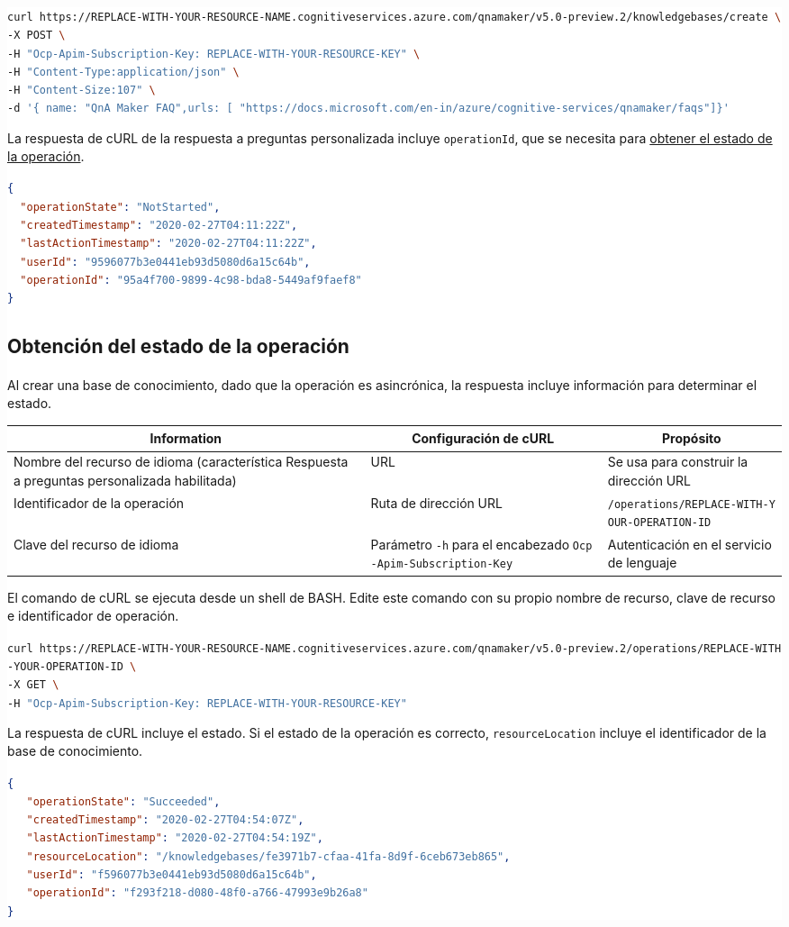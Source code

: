 ```bash
curl https://REPLACE-WITH-YOUR-RESOURCE-NAME.cognitiveservices.azure.com/qnamaker/v5.0-preview.2/knowledgebases/create \
-X POST \
-H "Ocp-Apim-Subscription-Key: REPLACE-WITH-YOUR-RESOURCE-KEY" \
-H "Content-Type:application/json" \
-H "Content-Size:107" \
-d '{ name: "QnA Maker FAQ",urls: [ "https://docs.microsoft.com/en-in/azure/cognitive-services/qnamaker/faqs"]}'
```

La respuesta de cURL de la respuesta a preguntas personalizada incluye `operationId`, que se necesita para [obtener el estado de la operación](#get-status-of-operation).

```json
{
  "operationState": "NotStarted",
  "createdTimestamp": "2020-02-27T04:11:22Z",
  "lastActionTimestamp": "2020-02-27T04:11:22Z",
  "userId": "9596077b3e0441eb93d5080d6a15c64b",
  "operationId": "95a4f700-9899-4c98-bda8-5449af9faef8"
}
```

## <a name="get-status-of-operation"></a>Obtención del estado de la operación

Al crear una base de conocimiento, dado que la operación es asincrónica, la respuesta incluye información para determinar el estado.

|Information|Configuración de cURL|Propósito|
|--|--|--|
|Nombre del recurso de idioma (característica Respuesta a preguntas personalizada habilitada)|URL|Se usa para construir la dirección URL|
|Identificador de la operación|Ruta de dirección URL|`/operations/REPLACE-WITH-YOUR-OPERATION-ID`|
|Clave del recurso de idioma|Parámetro `-h` para el encabezado `Ocp-Apim-Subscription-Key`|Autenticación en el servicio de lenguaje|

El comando de cURL se ejecuta desde un shell de BASH. Edite este comando con su propio nombre de recurso, clave de recurso e identificador de operación.

```bash
curl https://REPLACE-WITH-YOUR-RESOURCE-NAME.cognitiveservices.azure.com/qnamaker/v5.0-preview.2/operations/REPLACE-WITH-YOUR-OPERATION-ID \
-X GET \
-H "Ocp-Apim-Subscription-Key: REPLACE-WITH-YOUR-RESOURCE-KEY"
```

La respuesta de cURL incluye el estado. Si el estado de la operación es correcto, `resourceLocation` incluye el identificador de la base de conocimiento.

```json
{
   "operationState": "Succeeded",
   "createdTimestamp": "2020-02-27T04:54:07Z",
   "lastActionTimestamp": "2020-02-27T04:54:19Z",
   "resourceLocation": "/knowledgebases/fe3971b7-cfaa-41fa-8d9f-6ceb673eb865",
   "userId": "f596077b3e0441eb93d5080d6a15c64b",
   "operationId": "f293f218-d080-48f0-a766-47993e9b26a8"
}
```
